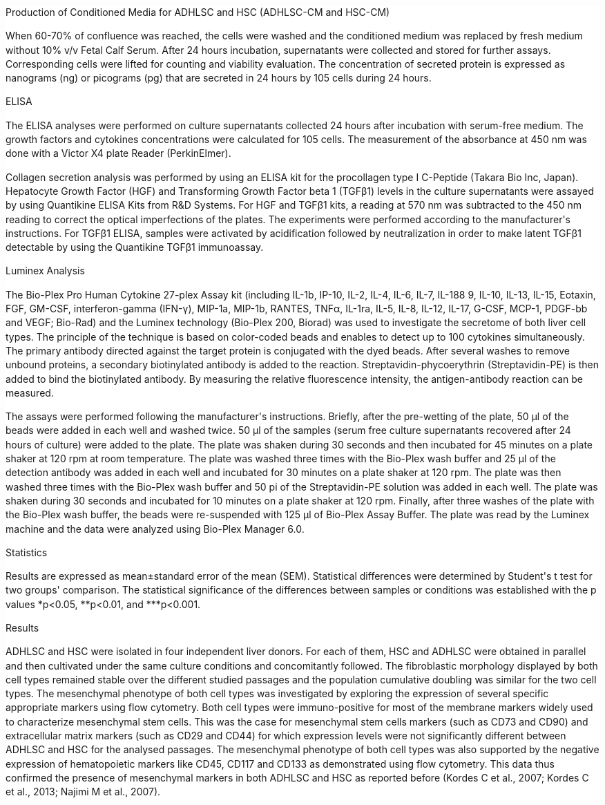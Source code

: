 Production of Conditioned Media for ADHLSC and HSC (ADHLSC-CM and HSC-CM)

When 60-70% of confluence was reached, the cells were washed and the conditioned medium was replaced by fresh medium without 10% v/v Fetal Calf Serum. After 24 hours incubation, supernatants were collected and stored for further assays. Corresponding cells were lifted for counting and viability evaluation. The concentration of secreted protein is expressed as nanograms (ng) or picograms (pg) that are secreted in 24 hours by 105 cells during 24 hours.

ELISA

The ELISA analyses were performed on culture supernatants collected 24 hours after incubation with serum-free medium. The growth factors and cytokines concentrations were calculated for 105 cells. The measurement of the absorbance at 450 nm was done with a Victor X4 plate Reader (PerkinElmer).

Collagen secretion analysis was performed by using an ELISA kit for the procollagen type I C-Peptide (Takara Bio Inc, Japan). Hepatocyte Growth Factor (HGF) and Transforming Growth Factor beta 1 (TGFβ1) levels in the culture supernatants were assayed by using Quantikine ELISA Kits from R&D Systems. For HGF and TGFβ1 kits, a reading at 570 nm was subtracted to the 450 nm reading to correct the optical imperfections of the plates. The experiments were performed according to the manufacturer's instructions. For TGFβ1 ELISA, samples were activated by acidification followed by neutralization in order to make latent TGFβ1 detectable by using the Quantikine TGFβ1 immunoassay.

Luminex Analysis

The Bio-Plex Pro Human Cytokine 27-plex Assay kit (including IL-1b, IP-10, IL-2, IL-4, IL-6, IL-7, IL-188 9, IL-10, IL-13, IL-15, Eotaxin, FGF, GM-CSF, interferon-gamma (IFN-γ), MIP-1a, MIP-1b, RANTES, TNFα, IL-1ra, IL-5, IL-8, IL-12, IL-17, G-CSF, MCP-1, PDGF-bb and VEGF; Bio-Rad) and the Luminex technology (Bio-Plex 200, Biorad) was used to investigate the secretome of both liver cell types. The principle of the technique is based on color-coded beads and enables to detect up to 100 cytokines simultaneously. The primary antibody directed against the target protein is conjugated with the dyed beads. After several washes to remove unbound proteins, a secondary biotinylated antibody is added to the reaction. Streptavidin-phycoerythrin (Streptavidin-PE) is then added to bind the biotinylated antibody. By measuring the relative fluorescence intensity, the antigen-antibody reaction can be measured.

The assays were performed following the manufacturer's instructions. Briefly, after the pre-wetting of the plate, 50 μl of the beads were added in each well and washed twice. 50 μl of the samples (serum free culture supernatants recovered after 24 hours of culture) were added to the plate. The plate was shaken during 30 seconds and then incubated for 45 minutes on a plate shaker at 120 rpm at room temperature. The plate was washed three times with the Bio-Plex wash buffer and 25 μl of the detection antibody was added in each well and incubated for 30 minutes on a plate shaker at 120 rpm. The plate was then washed three times with the Bio-Plex wash buffer and 50 pi of the Streptavidin-PE solution was added in each well. The plate was shaken during 30 seconds and incubated for 10 minutes on a plate shaker at 120 rpm. Finally, after three washes of the plate with the Bio-Plex wash buffer, the beads were re-suspended with 125 μl of Bio-Plex Assay Buffer. The plate was read by the Luminex machine and the data were analyzed using Bio-Plex Manager 6.0.

Statistics

Results are expressed as mean±standard error of the mean (SEM). Statistical differences were determined by Student's t test for two groups' comparison. The statistical significance of the differences between samples or conditions was established with the p values *p<0.05, **p<0.01, and ***p<0.001.

Results

ADHLSC and HSC were isolated in four independent liver donors. For each of them, HSC and ADHLSC were obtained in parallel and then cultivated under the same culture conditions and concomitantly followed. The fibroblastic morphology displayed by both cell types remained stable over the different studied passages and the population cumulative doubling was similar for the two cell types. The mesenchymal phenotype of both cell types was investigated by exploring the expression of several specific appropriate markers using flow cytometry. Both cell types were immuno-positive for most of the membrane markers widely used to characterize mesenchymal stem cells. This was the case for mesenchymal stem cells markers (such as CD73 and CD90) and extracellular matrix markers (such as CD29 and CD44) for which expression levels were not significantly different between ADHLSC and HSC for the analysed passages. The mesenchymal phenotype of both cell types was also supported by the negative expression of hematopoietic markers like CD45, CD117 and CD133 as demonstrated using flow cytometry. This data thus confirmed the presence of mesenchymal markers in both ADHLSC and HSC as reported before (Kordes C et al., 2007; Kordes C et al., 2013; Najimi M et al., 2007).

